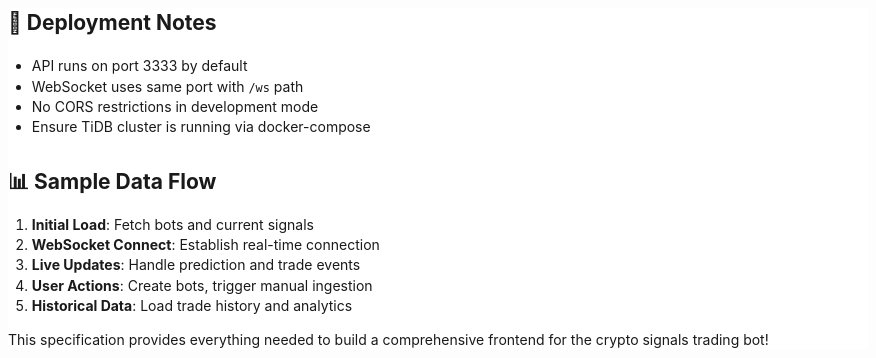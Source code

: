 ## 🚀 Deployment Notes

- API runs on port 3333 by default
- WebSocket uses same port with `/ws` path
- No CORS restrictions in development mode
- Ensure TiDB cluster is running via docker-compose

## 📊 Sample Data Flow

1. **Initial Load**: Fetch bots and current signals
2. **WebSocket Connect**: Establish real-time connection
3. **Live Updates**: Handle prediction and trade events
4. **User Actions**: Create bots, trigger manual ingestion
5. **Historical Data**: Load trade history and analytics

This specification provides everything needed to build a comprehensive frontend for the crypto signals trading bot!
